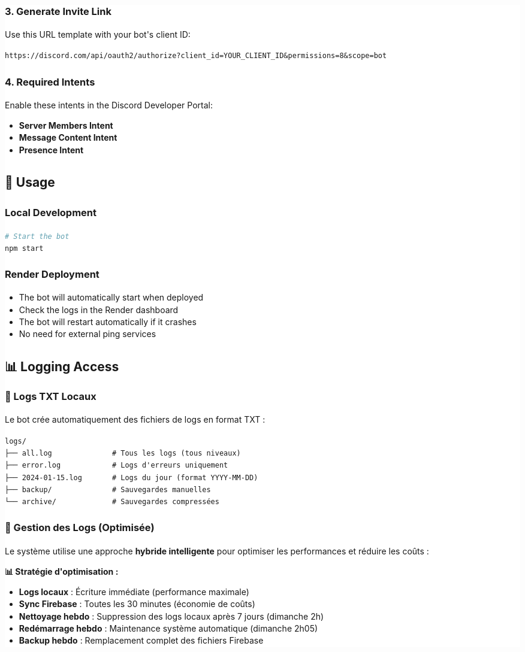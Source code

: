 ### 3. Generate Invite Link
Use this URL template with your bot's client ID:
```
https://discord.com/api/oauth2/authorize?client_id=YOUR_CLIENT_ID&permissions=8&scope=bot
```

### 4. Required Intents
Enable these intents in the Discord Developer Portal:
- **Server Members Intent**
- **Message Content Intent**
- **Presence Intent**

## 🚀 Usage

### Local Development
```bash
# Start the bot
npm start
```

### Render Deployment
- The bot will automatically start when deployed
- Check the logs in the Render dashboard
- The bot will restart automatically if it crashes
- No need for external ping services

## 📊 Logging Access

### 📁 Logs TXT Locaux

Le bot crée automatiquement des fichiers de logs en format TXT :

```
logs/
├── all.log              # Tous les logs (tous niveaux)
├── error.log            # Logs d'erreurs uniquement
├── 2024-01-15.log       # Logs du jour (format YYYY-MM-DD)
├── backup/              # Sauvegardes manuelles
└── archive/             # Sauvegardes compressées
```

### 🔧 Gestion des Logs (Optimisée)

Le système utilise une approche **hybride intelligente** pour optimiser les performances et réduire les coûts :

**📊 Stratégie d'optimisation :**
- **Logs locaux** : Écriture immédiate (performance maximale)
- **Sync Firebase** : Toutes les 30 minutes (économie de coûts)
- **Nettoyage hebdo** : Suppression des logs locaux après 7 jours (dimanche 2h)
- **Redémarrage hebdo** : Maintenance système automatique (dimanche 2h05)
- **Backup hebdo** : Remplacement complet des fichiers Firebase
